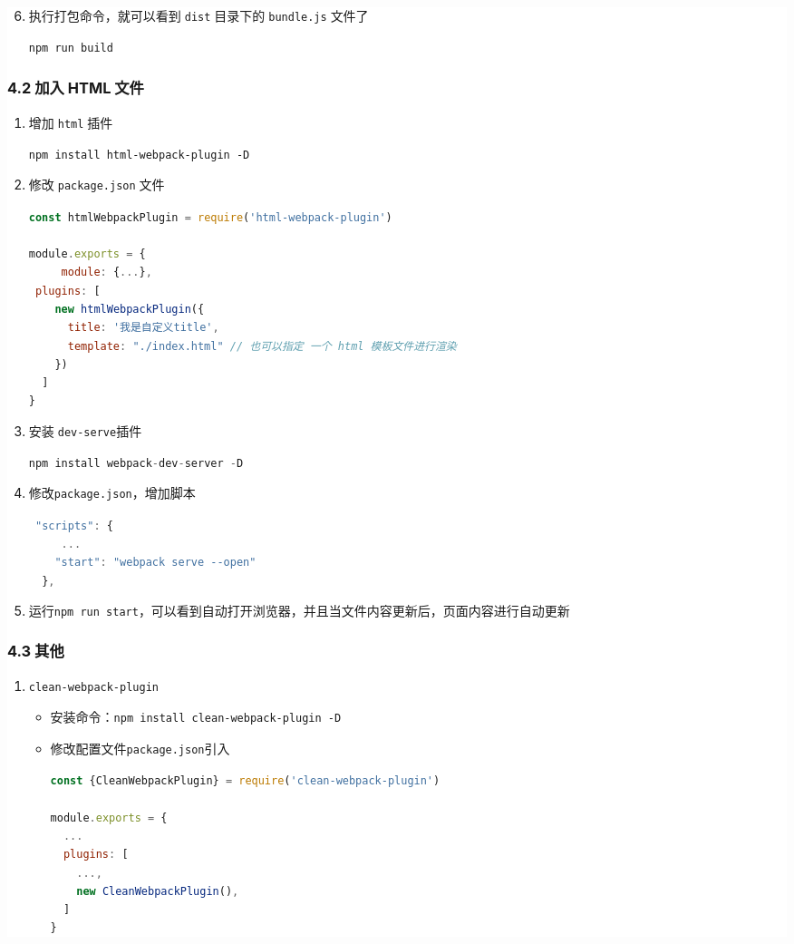 6. 执行打包命令，就可以看到 `dist` 目录下的 `bundle.js` 文件了

   ```shell
   npm run build
   ```

### 4.2 加入 HTML 文件

1. 增加 `html` 插件

   ```shell
   npm install html-webpack-plugin -D
   ```

2. 修改 `package.json` 文件

   ```javascript
   const htmlWebpackPlugin = require('html-webpack-plugin')

   module.exports = {
    	module: {...},
   	plugins: [
       new htmlWebpackPlugin({
         title: '我是自定义title',
         template: "./index.html" // 也可以指定 一个 html 模板文件进行渲染
       })
     ]
   }
   ```

3. 安装 `dev-serve`插件

   ```javascript
   npm install webpack-dev-server -D
   ```

4. 修改`package.json`，增加脚本

   ```javascript
    "scripts": {
      	...
       "start": "webpack serve --open"
     },
   ```

5. 运行`npm run start`，可以看到自动打开浏览器，并且当文件内容更新后，页面内容进行自动更新

### 4.3 其他

1. `clean-webpack-plugin`

   - 安装命令：`npm install clean-webpack-plugin -D`

   - 修改配置文件`package.json`引入

     ```javascript
     const {CleanWebpackPlugin} = require('clean-webpack-plugin')

     module.exports = {
       ...
       plugins: [
         ...,
         new CleanWebpackPlugin(),
       ]
     }
     ```

